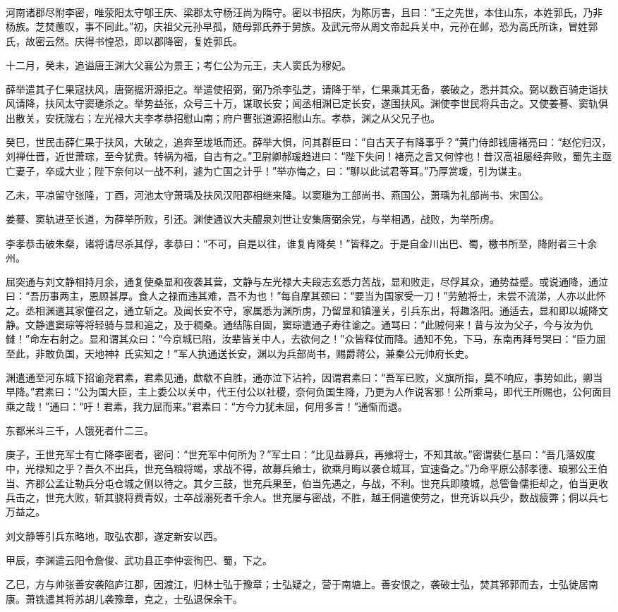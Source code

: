 河南诸郡尽附李密，唯荥阳太守郇王庆、梁郡太守杨汪尚为隋守。密以书招庆，为陈厉害，且曰：“王之先世，本住山东，本姓郭氏，乃非杨族。芝焚蕙叹，事不同此。”初，庆祖父元孙早孤，随母郭氏养于舅族。及武元帝从周文帝起兵关中，元孙在邺，恐为高氏所诛，冒姓郭氏，故密云然。庆得书惶恐，即以郡降密，复姓郭氏。

十二月，癸未，追谥唐王渊大父襄公为景王；考仁公为元王，夫人窦氏为穆妃。

薛举遣其子仁果寇扶风，唐弼据汧源拒之。举遣使招弼，弼乃杀李弘芝，请降于举，仁果乘其无备，袭破之，悉并其众。弼以数百骑走诣扶风请降，扶风太守窦璡杀之。举势益张，众号三十万，谋取长安；闻丞相渊已定长安，遂围扶风。渊使李世民将兵击之。又使姜謩、窦轨俱出散关，安抚陇右；左光禄大夫李孝恭招慰山南；府户曹张道源招慰山东。孝恭，渊之从父兄子也。

癸巳，世民击薛仁果于扶风，大破之，追奔至垅坻而还。薛举大惧，问其群臣曰：“自古天子有降事乎？”黄门侍郎钱唐褚亮曰：“赵佗归汉，刘禅仕晋，近世萧琮，至今犹贵。转祸为福，自古有之。”卫尉卿郝瑗趋进曰：“陛下失问！褚亮之言又何悖也！昔汉高祖屡经奔败，蜀先主亟亡妻子，卒成大业；陛下奈何以一战不利，遽为亡国之计乎！”举亦悔之，曰：“聊以此试君等耳。”乃厚赏瑗，引为谋主。

乙未，平凉留守张隆，丁酉，河池太守萧瑀及扶风汉阳郡相继来降。以窦璡为工部尚书、燕国公，萧瑀为礼部尚书、宋国公。

姜謩、窦轨进至长道，为薛举所败，引还。渊使通议大夫醴泉刘世让安集唐弼余党，与举相遇，战败，为举所虏。

李孝恭击破朱粲，诸将请尽杀其俘，孝恭曰：“不可，自是以往，谁复肯降矣！”皆释之。于是自金川出巴、蜀，檄书所至，降附者三十余州。

屈突通与刘文静相持月余，通复使桑显和夜袭其营，文静与左光禄大夫段志玄悉力苦战，显和败走，尽俘其众，通势益蹙。或说通降，通泣曰：“吾历事两主，恩顾甚厚。食人之禄而违其难，吾不为也！”每自摩其颈曰：“要当为国家受一刀！”劳勉将士，未尝不流涕，人亦以此怀之。丞相渊遣其家僮召之，通立斩之。及闻长安不守，家属悉为渊所虏，乃留显和镇潼关，引兵东出，将趣洛阳。通适去，显和即以城降文静。文静遣窦琮等将轻骑与显和追之，及于稠桑。通结陈自固，窦琮遣通子寿往谕之。通骂曰：“此贼何来！昔与汝为父子，今与汝为仇雠！”命左右射之。显和谓其众曰：“今京城已陷，汝辈皆关中人，去欲何之！”众皆释仗而降。通知不免，下马，东南再拜号哭曰：“臣力屈至此，非敢负国，天地神礻氏实知之！”军人执通送长安，渊以为兵部尚书，赐爵蒋公，兼秦公元帅府长史。

渊遣通至河东城下招谕尧君素，君素见通，歔欷不自胜，通亦泣下沾衿，因谓君素曰：“吾军已败，义旗所指，莫不响应，事势如此，卿当早降。”君素曰：“公为国大臣，主上委公以关中，代王付公以社稷，奈何负国生降，乃更为人作说客邪！公所乘马，即代王所赐也，公何面目乘之哉！”通曰：“吁！君素，我力屈而来。”君素曰：“方今力犹未屈，何用多言！”通惭而退。

东都米斗三千，人饿死者什二三。

庚子，王世充军士有亡降李密者，密问：“世充军中何所为？”军士曰：“比见益募兵，再飨将士，不知其故。”密谓裴仁基曰：“吾几落奴度中，光禄知之乎？吾久不出兵，世充刍粮将竭，求战不得，故募兵飨士，欲乘月晦以袭仓城耳，宜速备之。”乃命平原公郝孝德、琅邪公王伯当、齐郡公孟让勒兵分屯仓城之侧以待之。其夕三鼓，世充兵果至，伯当先遇之，与战，不利。世充兵即陵城，总管鲁儒拒却之，伯当更收兵击之，世充大败，斩其骁将费青奴，士卒战溺死者千余人。世充屡与密战，不胜，越王侗遣使劳之，世充诉以兵少，数战疲弊；侗以兵七万益之。

刘文静等引兵东略地，取弘农郡，遂定新安以西。

甲辰，李渊遣云阳令詹俊、武功县正李仲衮徇巴、蜀，下之。

乙巳，方与帅张善安袭陷庐江郡，因渡江，归林士弘于豫章；士弘疑之，营于南塘上。善安恨之，袭破士弘，焚其郛郭而去，士弘徙居南康。萧铣遣其将苏胡儿袭豫章，克之，士弘退保余干。

